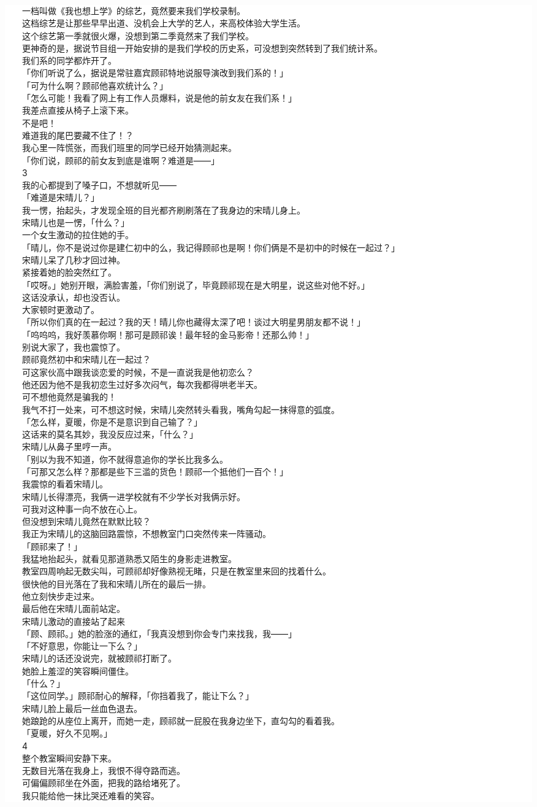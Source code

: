 &emsp;&emsp;一档叫做《我也想上学》的综艺，竟然要来我们学校录制。  
&emsp;&emsp;这档综艺是让那些早早出道、没机会上大学的艺人，来高校体验大学生活。  
&emsp;&emsp;这个综艺第一季就很火爆，没想到第二季竟然来了我们学校。  
&emsp;&emsp;更神奇的是，据说节目组一开始安排的是我们学校的历史系，可没想到突然转到了我们统计系。  
&emsp;&emsp;我们系的同学都炸开了。  
&emsp;&emsp;「你们听说了么，据说是常驻嘉宾顾祁特地说服导演改到我们系的！」  
&emsp;&emsp;「可为什么啊？顾祁他喜欢统计么？」  
&emsp;&emsp;「怎么可能！我看了网上有工作人员爆料，说是他的前女友在我们系！」  
&emsp;&emsp;我差点直接从椅子上滚下来。  
&emsp;&emsp;不是吧！  
&emsp;&emsp;难道我的尾巴要藏不住了！？  
&emsp;&emsp;我心里一阵慌张，而我们班里的同学已经开始猜测起来。  
&emsp;&emsp;「你们说，顾祁的前女友到底是谁啊？难道是——」  
&emsp;&emsp;3  
&emsp;&emsp;我的心都提到了嗓子口，不想就听见——  
&emsp;&emsp;「难道是宋晴儿？」  
&emsp;&emsp;我一愣，抬起头，才发现全班的目光都齐刷刷落在了我身边的宋晴儿身上。  
&emsp;&emsp;宋晴儿也是一愣，「什么？」  
&emsp;&emsp;一个女生激动的拉住她的手。  
&emsp;&emsp;「晴儿，你不是说过你是建仁初中的么，我记得顾祁也是啊！你们俩是不是初中的时候在一起过？」  
&emsp;&emsp;宋晴儿呆了几秒才回过神。  
&emsp;&emsp;紧接着她的脸突然红了。  
&emsp;&emsp;「哎呀。」她别开眼，满脸害羞，「你们别说了，毕竟顾祁现在是大明星，说这些对他不好。」  
&emsp;&emsp;这话没承认，却也没否认。  
&emsp;&emsp;大家顿时更激动了。  
&emsp;&emsp;「所以你们真的在一起过？我的天！晴儿你也藏得太深了吧！谈过大明星男朋友都不说！」  
&emsp;&emsp;「呜呜呜，我好羡慕你啊！那可是顾祁诶！最年轻的金马影帝！还那么帅！」  
&emsp;&emsp;别说大家了，我也震惊了。  
&emsp;&emsp;顾祁竟然初中和宋晴儿在一起过？  
&emsp;&emsp;可这家伙高中跟我谈恋爱的时候，不是一直说我是他初恋么？  
&emsp;&emsp;他还因为他不是我初恋生过好多次闷气，每次我都得哄老半天。  
&emsp;&emsp;可不想他竟然是骗我的！  
&emsp;&emsp;我气不打一处来，可不想这时候，宋晴儿突然转头看我，嘴角勾起一抹得意的弧度。  
&emsp;&emsp;「怎么样，夏暖，你是不是意识到自己输了？」  
&emsp;&emsp;这话来的莫名其妙，我没反应过来，「什么？」  
&emsp;&emsp;宋晴儿从鼻子里哼一声。  
&emsp;&emsp;「别以为我不知道，你不就得意追你的学长比我多么。  
&emsp;&emsp;「可那又怎么样？那都是些下三滥的货色！顾祁一个抵他们一百个！」  
&emsp;&emsp;我震惊的看着宋晴儿。  
&emsp;&emsp;宋晴儿长得漂亮，我俩一进学校就有不少学长对我俩示好。  
&emsp;&emsp;可我对这种事一向不放在心上。  
&emsp;&emsp;但没想到宋晴儿竟然在默默比较？  
&emsp;&emsp;我正为宋晴儿的这脑回路震惊，不想教室门口突然传来一阵骚动。  
&emsp;&emsp;「顾祁来了！」  
&emsp;&emsp;我猛地抬起头，就看见那道熟悉又陌生的身影走进教室。  
&emsp;&emsp;教室四周响起无数尖叫，可顾祁却好像熟视无睹，只是在教室里来回的找着什么。  
&emsp;&emsp;很快他的目光落在了我和宋晴儿所在的最后一排。  
&emsp;&emsp;他立刻快步走过来。  
&emsp;&emsp;最后他在宋晴儿面前站定。  
&emsp;&emsp;宋晴儿激动的直接站了起来  
&emsp;&emsp;「顾、顾祁。」她的脸涨的通红，「我真没想到你会专门来找我，我——」  
&emsp;&emsp;「不好意思，你能让一下么？」  
&emsp;&emsp;宋晴儿的话还没说完，就被顾祁打断了。  
&emsp;&emsp;她脸上羞涩的笑容瞬间僵住。  
&emsp;&emsp;「什么？」  
&emsp;&emsp;「这位同学。」顾祁耐心的解释，「你挡着我了，能让下么？」  
&emsp;&emsp;宋晴儿脸上最后一丝血色退去。  
&emsp;&emsp;她踉跄的从座位上离开，而她一走，顾祁就一屁股在我身边坐下，直勾勾的看着我。  
&emsp;&emsp;「夏暖，好久不见啊。」  
&emsp;&emsp;4  
&emsp;&emsp;整个教室瞬间安静下来。  
&emsp;&emsp;无数目光落在我身上，我恨不得夺路而逃。  
&emsp;&emsp;可偏偏顾祁坐在外面，把我的路给堵死了。  
&emsp;&emsp;我只能给他一抹比哭还难看的笑容。  